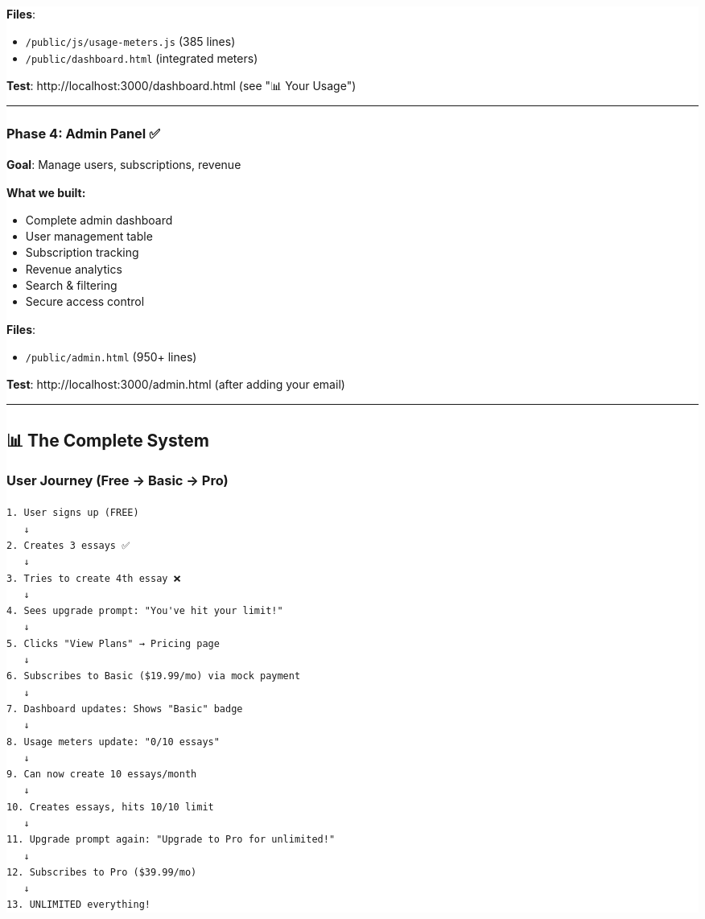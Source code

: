 **Files**:
- `/public/js/usage-meters.js` (385 lines)
- `/public/dashboard.html` (integrated meters)

**Test**: http://localhost:3000/dashboard.html (see "📊 Your Usage")

---

### Phase 4: Admin Panel ✅
**Goal**: Manage users, subscriptions, revenue

**What we built:**
- Complete admin dashboard
- User management table
- Subscription tracking
- Revenue analytics
- Search & filtering
- Secure access control

**Files**:
- `/public/admin.html` (950+ lines)

**Test**: http://localhost:3000/admin.html (after adding your email)

---

## 📊 The Complete System

### User Journey (Free → Basic → Pro)

```
1. User signs up (FREE)
   ↓
2. Creates 3 essays ✅
   ↓
3. Tries to create 4th essay ❌
   ↓
4. Sees upgrade prompt: "You've hit your limit!"
   ↓
5. Clicks "View Plans" → Pricing page
   ↓
6. Subscribes to Basic ($19.99/mo) via mock payment
   ↓
7. Dashboard updates: Shows "Basic" badge
   ↓
8. Usage meters update: "0/10 essays"
   ↓
9. Can now create 10 essays/month
   ↓
10. Creates essays, hits 10/10 limit
   ↓
11. Upgrade prompt again: "Upgrade to Pro for unlimited!"
   ↓
12. Subscribes to Pro ($39.99/mo)
   ↓
13. UNLIMITED everything!
```
